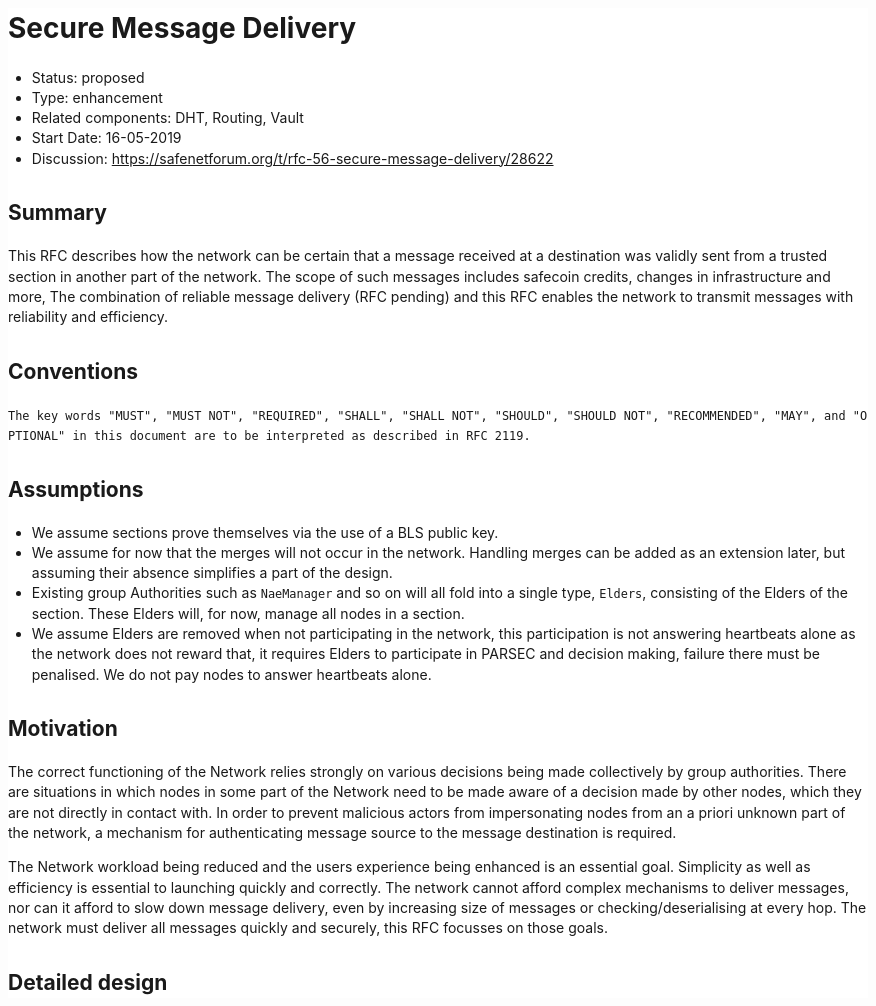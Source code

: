 # Secure Message Delivery

- Status: proposed
- Type: enhancement
- Related components: DHT, Routing, Vault
- Start Date: 16-05-2019
- Discussion: https://safenetforum.org/t/rfc-56-secure-message-delivery/28622

## Summary

This RFC describes how the network can be certain that a message received at a destination was validly sent from a trusted section in another part of the network. The scope of such messages includes safecoin credits, changes in infrastructure and more, The combination of reliable message delivery (RFC pending) and this RFC enables the network to transmit messages with reliability and efficiency.

## Conventions

    The key words "MUST", "MUST NOT", "REQUIRED", "SHALL", "SHALL NOT", "SHOULD", "SHOULD NOT", "RECOMMENDED", "MAY", and "OPTIONAL" in this document are to be interpreted as described in RFC 2119.

## Assumptions

- We assume sections prove themselves via the use of a BLS public key.
- We assume for now that the merges will not occur in the network. Handling merges can be added as an extension later, but assuming their absence simplifies a part of the design.
- Existing group Authorities such as `NaeManager` and so on will all fold into a single type, `Elders`, consisting of the Elders of the section. These Elders will, for now, manage all nodes in a section.
- We assume Elders are removed when not participating in the network, this participation is not answering heartbeats alone as the network does not reward that, it requires Elders to participate in PARSEC and decision making, failure there must be penalised. We do not pay nodes to answer heartbeats alone.

## Motivation

The correct functioning of the Network relies strongly on various decisions being made collectively by group authorities. There are situations in which nodes in some part of the Network need to be made aware of a decision made by other nodes, which they are not directly in contact with. In order to prevent malicious actors from impersonating nodes from an a priori unknown part of the network, a mechanism for authenticating message source to the message destination is required.

The Network workload being reduced and the users experience being enhanced is an essential goal. Simplicity as well as efficiency is essential to launching quickly and correctly. The network cannot afford complex mechanisms to deliver messages, nor can it afford to slow down message delivery, even by increasing size of messages or checking/deserialising at every hop. The network must deliver all messages quickly and securely, this RFC focusses on those goals.

## Detailed design
